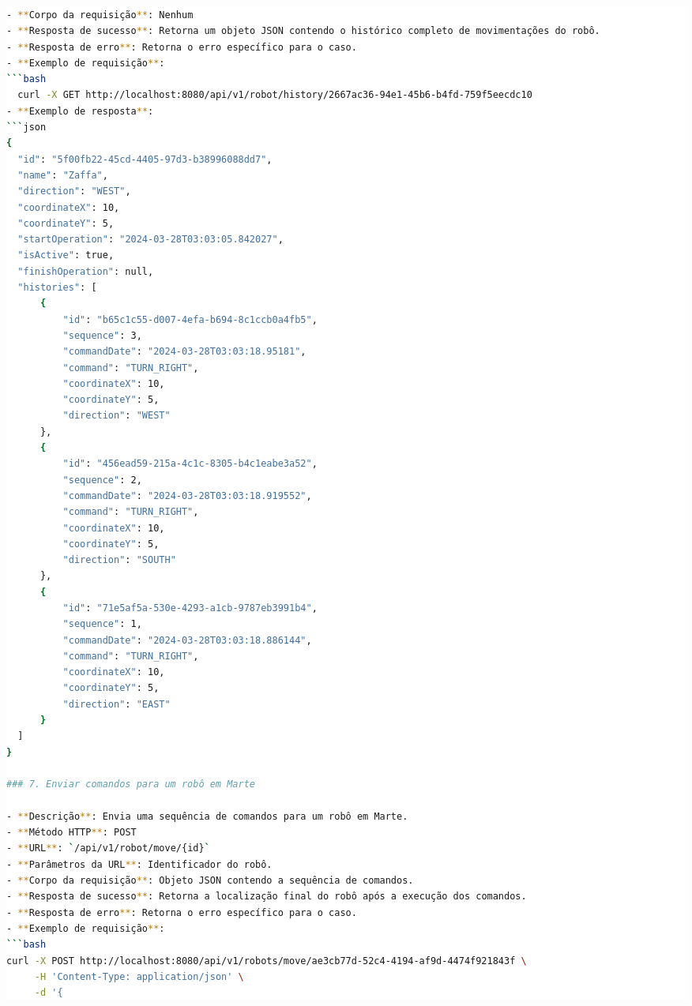   ```bash
- **Corpo da requisição**: Nenhum
- **Resposta de sucesso**: Retorna um objeto JSON contendo o histórico completo de movimentações do robô.
- **Resposta de erro**: Retorna o erro específico para o caso.
- **Exemplo de requisição**:
  ```bash
    curl -X GET http://localhost:8080/api/v1/robot/history/2667ac36-94e1-45b6-b4fd-759f5eecdc10  
- **Exemplo de resposta**:
  ```json
  {
    "id": "5f00fb22-45cd-4405-97d3-b38996088dd7",
    "name": "Zaffa",
    "direction": "WEST",
    "coordinateX": 10,
    "coordinateY": 5,
    "startOperation": "2024-03-28T03:03:05.842027",
    "isActive": true,
    "finishOperation": null,
    "histories": [
        {
            "id": "b65c1c55-d007-4efa-b694-8c1ccb0a4fb5",
            "sequence": 3,
            "commandDate": "2024-03-28T03:03:18.95181",
            "command": "TURN_RIGHT",
            "coordinateX": 10,
            "coordinateY": 5,
            "direction": "WEST"
        },
        {
            "id": "456ead59-215a-4c1c-8305-b4c1eabe3a52",
            "sequence": 2,
            "commandDate": "2024-03-28T03:03:18.919552",
            "command": "TURN_RIGHT",
            "coordinateX": 10,
            "coordinateY": 5,
            "direction": "SOUTH"
        },
        {
            "id": "71e5af5a-530e-4293-a1cb-9787eb3991b4",
            "sequence": 1,
            "commandDate": "2024-03-28T03:03:18.886144",
            "command": "TURN_RIGHT",
            "coordinateX": 10,
            "coordinateY": 5,
            "direction": "EAST"
        }
    ]
  }

### 7. Enviar comandos para um robô em Marte

- **Descrição**: Envia uma sequência de comandos para um robô em Marte.
- **Método HTTP**: POST
- **URL**: `/api/v1/robot/move/{id}`
- **Parâmetros da URL**: Identificador do robô.
- **Corpo da requisição**: Objeto JSON contendo a sequência de comandos.
- **Resposta de sucesso**: Retorna a localização final do robô após a execução dos comandos.
- **Resposta de erro**: Retorna o erro específico para o caso.
- **Exemplo de requisição**:
  ```bash
  curl -X POST http://localhost:8080/api/v1/robots/move/ae3cb77d-52c4-4194-af9d-4474f921843f \
       -H 'Content-Type: application/json' \
       -d '{
  ```
